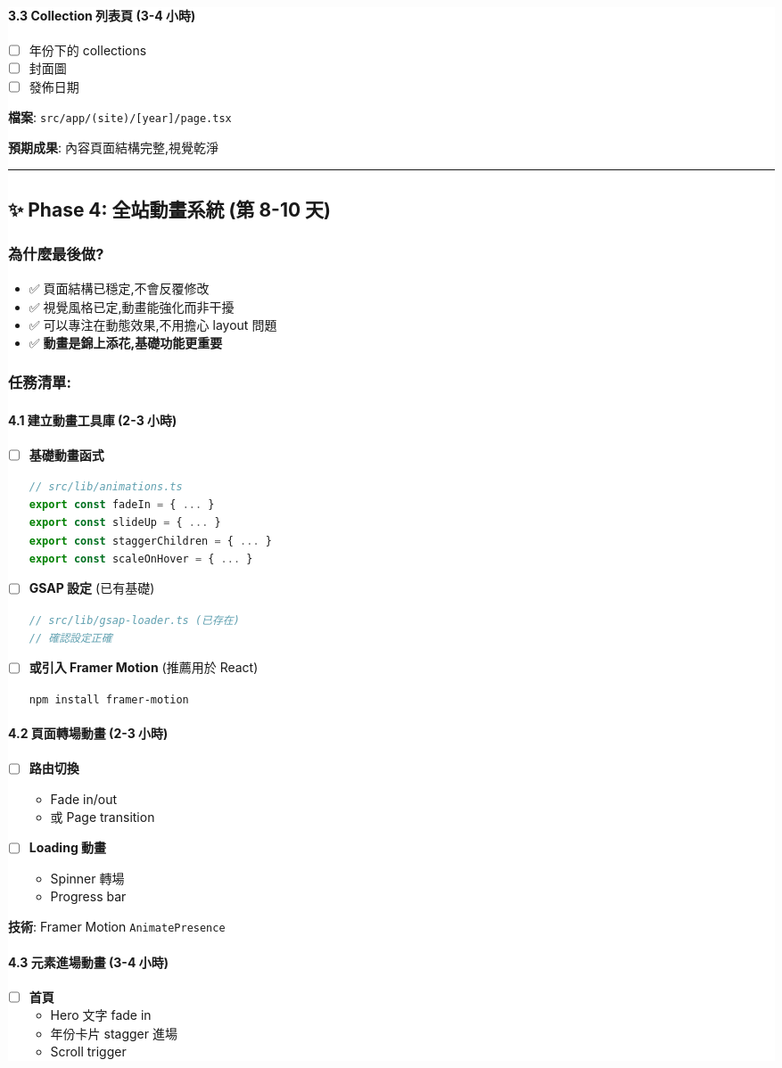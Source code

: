 #### 3.3 Collection 列表頁 (3-4 小時)
- [ ] 年份下的 collections
- [ ] 封面圖
- [ ] 發佈日期

**檔案**: `src/app/(site)/[year]/page.tsx`

**預期成果**: 內容頁面結構完整,視覺乾淨

---

## ✨ Phase 4: 全站動畫系統 (第 8-10 天)

### 為什麼最後做?
- ✅ 頁面結構已穩定,不會反覆修改
- ✅ 視覺風格已定,動畫能強化而非干擾
- ✅ 可以專注在動態效果,不用擔心 layout 問題
- ✅ **動畫是錦上添花,基礎功能更重要**

### 任務清單:

#### 4.1 建立動畫工具庫 (2-3 小時)
- [ ] **基礎動畫函式**
  ```typescript
  // src/lib/animations.ts
  export const fadeIn = { ... }
  export const slideUp = { ... }
  export const staggerChildren = { ... }
  export const scaleOnHover = { ... }
  ```

- [ ] **GSAP 設定** (已有基礎)
  ```typescript
  // src/lib/gsap-loader.ts (已存在)
  // 確認設定正確
  ```

- [ ] **或引入 Framer Motion** (推薦用於 React)
  ```bash
  npm install framer-motion
  ```

#### 4.2 頁面轉場動畫 (2-3 小時)
- [ ] **路由切換**
  - Fade in/out
  - 或 Page transition

- [ ] **Loading 動畫**
  - Spinner 轉場
  - Progress bar

**技術**: Framer Motion `AnimatePresence`

#### 4.3 元素進場動畫 (3-4 小時)
- [ ] **首頁**
  - Hero 文字 fade in
  - 年份卡片 stagger 進場
  - Scroll trigger
